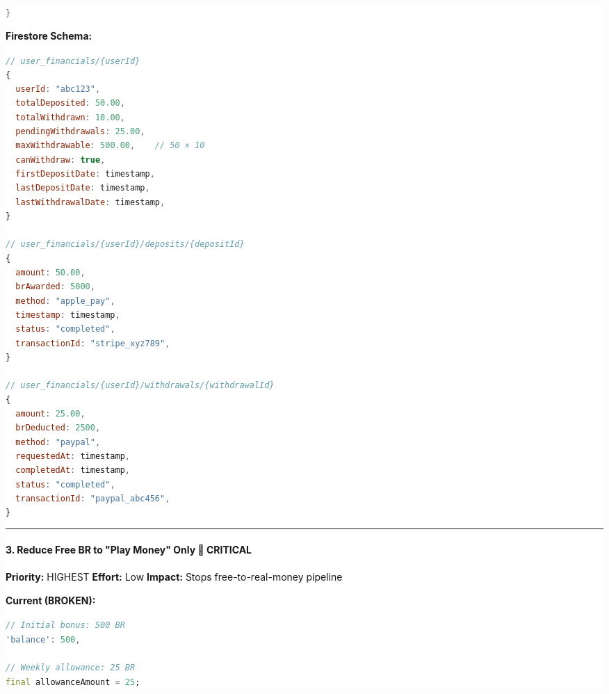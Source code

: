```dart
}
```

**Firestore Schema:**
```javascript
// user_financials/{userId}
{
  userId: "abc123",
  totalDeposited: 50.00,
  totalWithdrawn: 10.00,
  pendingWithdrawals: 25.00,
  maxWithdrawable: 500.00,    // 50 × 10
  canWithdraw: true,
  firstDepositDate: timestamp,
  lastDepositDate: timestamp,
  lastWithdrawalDate: timestamp,
}

// user_financials/{userId}/deposits/{depositId}
{
  amount: 50.00,
  brAwarded: 5000,
  method: "apple_pay",
  timestamp: timestamp,
  status: "completed",
  transactionId: "stripe_xyz789",
}

// user_financials/{userId}/withdrawals/{withdrawalId}
{
  amount: 25.00,
  brDeducted: 2500,
  method: "paypal",
  requestedAt: timestamp,
  completedAt: timestamp,
  status: "completed",
  transactionId: "paypal_abc456",
}
```

---

#### 3. **Reduce Free BR to "Play Money" Only** 🔴 CRITICAL
**Priority:** HIGHEST
**Effort:** Low
**Impact:** Stops free-to-real-money pipeline

**Current (BROKEN):**
```dart
// Initial bonus: 500 BR
'balance': 500,

// Weekly allowance: 25 BR
final allowanceAmount = 25;
```
